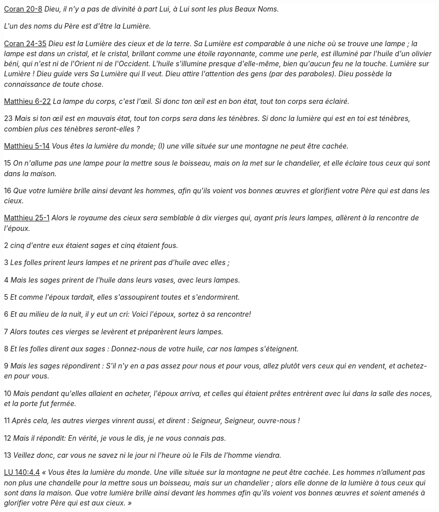 [Coran 20-8](/fr/book/Islam/Quran/20#v8) _Dieu, il n'y a pas de divinité à part Lui, à Lui sont les plus Beaux Noms._

_L'un des noms du Père est d'être la Lumière._

[Coran 24-35](/fr/book/Islam/Quran/24#v35) _Dieu est la Lumière des cieux et de la terre. Sa Lumière est comparable à une niche où se trouve une lampe ; la lampe est dans un cristal, et le cristal, brillant comme une étoile rayonnante, comme une perle, est illuminé par l'huile d'un olivier béni, qui n'est ni de l'Orient ni de l'Occident. L'huile s'illumine presque d'elle-même, bien qu'aucun feu ne la touche. Lumière sur Lumière ! Dieu guide vers Sa Lumière qui Il veut. Dieu attire l'attention des gens (par des paraboles). Dieu possède la connaissance de toute chose._

[Matthieu 6-22](/fr/Bible/Matthew/6#v22) _La lampe du corps, c'est l'œil. Si donc ton œil est en bon état, tout ton corps sera éclairé._

23 _Mais si ton œil est en mauvais état, tout ton corps sera dans les ténèbres. Si donc la lumière qui est en toi est ténèbres, combien plus ces ténèbres seront-elles ?_

[Matthieu 5-14](/fr/Bible/Matthew/5#v14) _Vous êtes la lumière du monde; (I) une ville située sur une montagne ne peut être cachée._

15 _On n'allume pas une lampe pour la mettre sous le boisseau, mais on la met sur le chandelier, et elle éclaire tous ceux qui sont dans la maison._

16 _Que votre lumière brille ainsi devant les hommes, afin qu'ils voient vos bonnes œuvres et glorifient votre Père qui est dans les cieux._

[Matthieu 25-1](/fr/Bible/Matthew/25#v1) _Alors le royaume des cieux sera semblable à dix vierges qui, ayant pris leurs lampes, allèrent à la rencontre de l'époux._

2 _cinq d'entre eux étaient sages et cinq étaient fous._

3 _Les folles prirent leurs lampes et ne prirent pas d'huile avec elles ;_

4 _Mais les sages prirent de l'huile dans leurs vases, avec leurs lampes._

5 _Et comme l'époux tardait, elles s'assoupirent toutes et s'endormirent._

6 _Et au milieu de la nuit, il y eut un cri: Voici l'époux, sortez à sa rencontre!_

7 _Alors toutes ces vierges se levèrent et préparèrent leurs lampes._

8 _Et les folles dirent aux sages : Donnez-nous de votre huile, car nos lampes s'éteignent._

9 _Mais les sages répondirent : S'il n'y en a pas assez pour nous et pour vous, allez plutôt vers ceux qui en vendent, et achetez-en pour vous._

10 _Mais pendant qu'elles allaient en acheter, l'époux arriva, et celles qui étaient prêtes entrèrent avec lui dans la salle des noces, et la porte fut fermée._

11 _Après cela, les autres vierges vinrent aussi, et dirent : Seigneur, Seigneur, ouvre-nous !_

12 _Mais il répondit: En vérité, je vous le dis, je ne vous connais pas._

13 _Veillez donc, car vous ne savez ni le jour ni l'heure où le Fils de l'homme viendra._

[LU 140:4.4](/fr/The_Urantia_Book/140#p4_4) _« Vous êtes la lumière du monde. Une ville située sur la montagne ne peut être cachée. Les hommes n’allument pas non plus une chandelle pour la mettre sous un boisseau, mais sur un chandelier ; alors elle donne de la lumière à tous ceux qui sont dans la maison. Que votre lumière brille ainsi devant les hommes afin qu’ils voient vos bonnes œuvres et soient amenés à glorifier votre Père qui est aux cieux. »_
